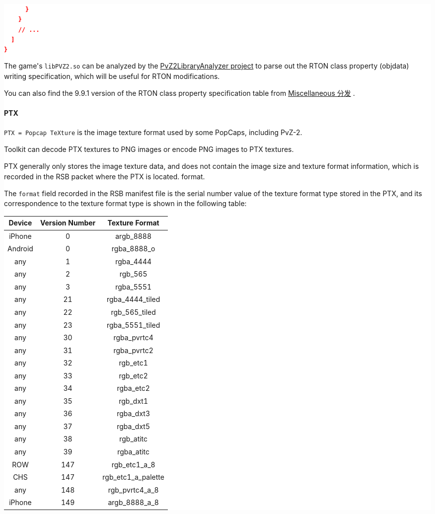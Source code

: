 ```json
      }
    }
    // ...
  ]
}
```

The game's `libPVZ2.so` can be analyzed by the [PvZ2LibraryAnalyzer project](https://github.com/twinkles-twinstar/TwinStar.ToolKit.PvZ2LibraryAnalyzer) to parse out the RTON class property (objdata) writing specification, which will be useful for RTON modifications.

You can also find the 9.9.1 version of the RTON class property specification table from [Miscellaneous 分发](https://github.com/twinkles-twinstar/TwinStar.ToolKit.Document/releases/tag/Miscellaneous) .

#### PTX

`PTX = Popcap TeXture` is the image texture format used by some PopCaps, including PvZ-2.

Toolkit can decode PTX textures to PNG images or encode PNG images to PTX textures.

PTX generally only stores the image texture data, and does not contain the image size and texture format information, which is recorded in the RSB packet where the PTX is located. format.

The `format` field recorded in the RSB manifest file is the serial number value of the texture format type stored in the PTX, and its correspondence to the texture format type is shown in the following table:

| Device  | Version Number |   Texture Format   |
| :-----: | :------------: | :----------------: |
| iPhone  |       0        |     argb_8888      |
| Android |       0        |    rgba_8888_o     |
|   any   |       1        |     rgba_4444      |
|   any   |       2        |      rgb_565       |
|   any   |       3        |     rgba_5551      |
|   any   |       21       |  rgba_4444_tiled   |
|   any   |       22       |   rgb_565_tiled    |
|   any   |       23       |  rgba_5551_tiled   |
|   any   |       30       |    rgba_pvrtc4     |
|   any   |       31       |    rgba_pvrtc2     |
|   any   |       32       |      rgb_etc1      |
|   any   |       33       |      rgb_etc2      |
|   any   |       34       |     rgba_etc2      |
|   any   |       35       |      rgb_dxt1      |
|   any   |       36       |     rgba_dxt3      |
|   any   |       37       |     rgba_dxt5      |
|   any   |       38       |     rgb_atitc      |
|   any   |       39       |     rgba_atitc     |
|   ROW   |      147       |    rgb_etc1_a_8    |
|   CHS   |      147       | rgb_etc1_a_palette |
|   any   |      148       |   rgb_pvrtc4_a_8   |
| iPhone  |      149       |   argb_8888_a_8    |